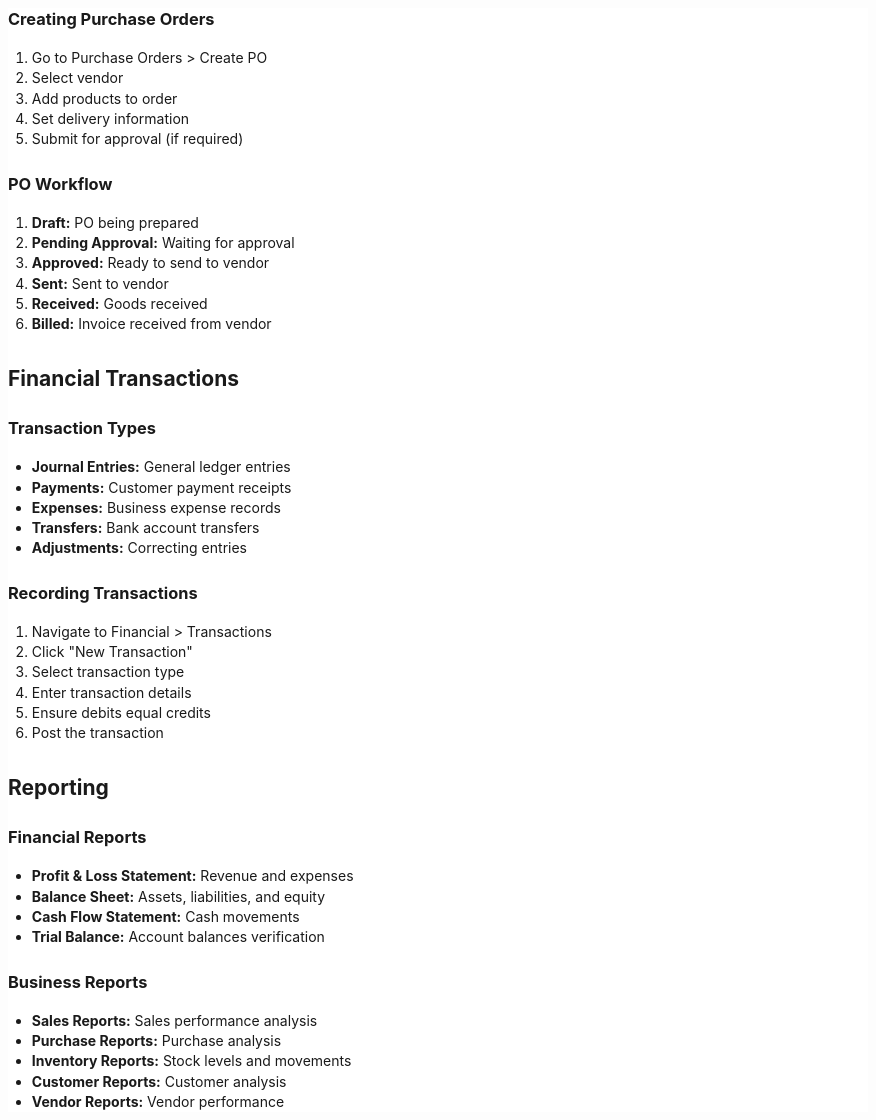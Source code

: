 ### Creating Purchase Orders

1. Go to Purchase Orders > Create PO
2. Select vendor
3. Add products to order
4. Set delivery information
5. Submit for approval (if required)

### PO Workflow

1. **Draft:** PO being prepared
2. **Pending Approval:** Waiting for approval
3. **Approved:** Ready to send to vendor
4. **Sent:** Sent to vendor
5. **Received:** Goods received
6. **Billed:** Invoice received from vendor

## Financial Transactions

### Transaction Types

- **Journal Entries:** General ledger entries
- **Payments:** Customer payment receipts
- **Expenses:** Business expense records
- **Transfers:** Bank account transfers
- **Adjustments:** Correcting entries

### Recording Transactions

1. Navigate to Financial > Transactions
2. Click "New Transaction"
3. Select transaction type
4. Enter transaction details
5. Ensure debits equal credits
6. Post the transaction

## Reporting

### Financial Reports

- **Profit & Loss Statement:** Revenue and expenses
- **Balance Sheet:** Assets, liabilities, and equity
- **Cash Flow Statement:** Cash movements
- **Trial Balance:** Account balances verification

### Business Reports

- **Sales Reports:** Sales performance analysis
- **Purchase Reports:** Purchase analysis
- **Inventory Reports:** Stock levels and movements
- **Customer Reports:** Customer analysis
- **Vendor Reports:** Vendor performance
